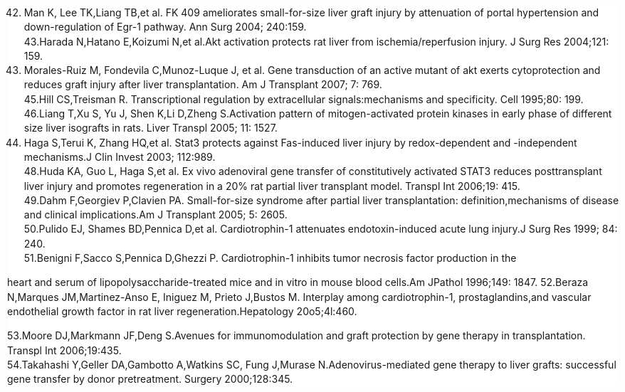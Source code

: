 42. Man K, Lee TK,Liang TB,et al. FK 409 ameliorates small-for-size liver graft injury by attenuation of portal hypertension and down-regulation of Egr-1 pathway. Ann Surg 2004; 240:159.   
43.Harada N,Hatano E,Koizumi N,et al.Akt activation protects rat liver from ischemia/reperfusion injury. J Surg Res 2004;121: 159.   
44. Morales-Ruiz M, Fondevila C,Munoz-Luque J, et al. Gene transduction of an active mutant of akt exerts cytoprotection and reduces graft injury after liver transplantation. Am J Transplant 2007; 7: 769.   
45.Hill CS,Treisman R. Transcriptional regulation by extracellular signals:mechanisms and specificity. Cell 1995;80: 199.   
46.Liang T,Xu S, Yu J, Shen K,Li D,Zheng S.Activation pattern of mitogen-activated protein kinases in early phase of different size liver isografts in rats. Liver Transpl 2005; 11: 1527.   
47. Haga S,Terui K, Zhang HQ,et al. Stat3 protects against Fas-induced liver injury by redox-dependent and -independent mechanisms.J Clin Invest 2003; 112:989.   
48.Huda KA, Guo L, Haga S,et al. Ex vivo adenoviral gene transfer of constitutively activated STAT3 reduces posttransplant liver injury and promotes regeneration in a $2 0 \%$ rat partial liver transplant model. Transpl Int 2006;19: 415.   
49.Dahm F,Georgiev P,Clavien PA. Small-for-size syndrome after partial liver transplantation: definition,mechanisms of disease and clinical implications.Am J Transplant 2005; 5: 2605.   
50.Pulido EJ, Shames BD,Pennica D,et al. Cardiotrophin-1 attenuates endotoxin-induced acute lung injury.J Surg Res 1999; 84: 240.   
51.Benigni F,Sacco S,Pennica D,Ghezzi P. Cardiotrophin-1 inhibits tumor necrosis factor production in the

heart and serum of lipopolysaccharide-treated mice and in vitro in mouse blood cells.Am JPathol 1996;149: 1847. 52.Beraza N,Marques JM,Martinez-Anso E, Iniguez M, Prieto J,Bustos M. Interplay among cardiotrophin-1, prostaglandins,and vascular endothelial growth factor in rat liver regeneration.Hepatology 20o5;4l:460.

53.Moore DJ,Markmann JF,Deng S.Avenues for immunomodulation and graft protection by gene therapy in transplantation. Transpl Int 2006;19:435.   
54.Takahashi Y,Geller DA,Gambotto A,Watkins SC, Fung J,Murase N.Adenovirus-mediated gene therapy to liver grafts: successful gene transfer by donor pretreatment. Surgery 2000;128:345.